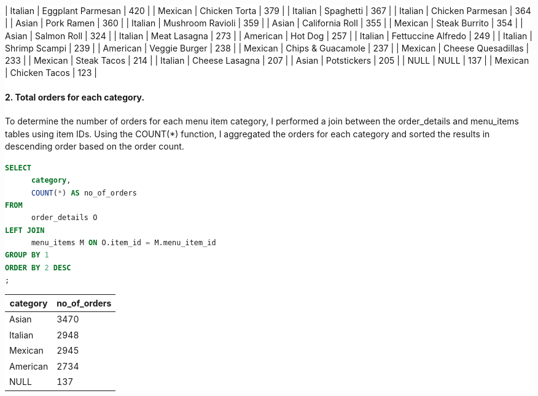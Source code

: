 | Italian   | Eggplant Parmesan     | 420          |
| Mexican   | Chicken Torta         | 379          |
| Italian   | Spaghetti             | 367          |
| Italian   | Chicken Parmesan      | 364          |
| Asian     | Pork Ramen            | 360          |
| Italian   | Mushroom Ravioli      | 359          |
| Asian     | California Roll       | 355          |
| Mexican   | Steak Burrito         | 354          |
| Asian     | Salmon Roll           | 324          |
| Italian   | Meat Lasagna          | 273          |
| American  | Hot Dog               | 257          |
| Italian   | Fettuccine Alfredo    | 249          |
| Italian   | Shrimp Scampi         | 239          |
| American  | Veggie Burger         | 238          |
| Mexican   | Chips & Guacamole     | 237          |
| Mexican   | Cheese Quesadillas    | 233          |
| Mexican   | Steak Tacos           | 214          |
| Italian   | Cheese Lasagna        | 207          |
| Asian     | Potstickers           | 205          |
| NULL      | NULL                  | 137          |
| Mexican   | Chicken Tacos         | 123          |

#### 2. Total orders for each category.
To determine the number of orders for each menu item category, I performed a join between the order_details and menu_items tables using item IDs. Using the COUNT(*) function, I aggregated the orders for each category and sorted the results in descending order based on the order count.
```sql
SELECT
      category,
      COUNT(*) AS no_of_orders
FROM
      order_details O
LEFT JOIN
      menu_items M ON O.item_id = M.menu_item_id
GROUP BY 1
ORDER BY 2 DESC
;
```
| category  | no_of_orders |
|-----------|--------------|
| Asian     | 3470         |
| Italian   | 2948         |
| Mexican   | 2945         |
| American  | 2734         |
| NULL      | 137          |
